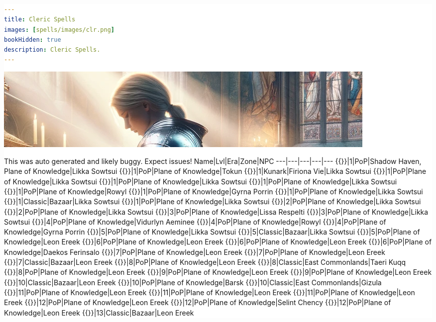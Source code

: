 ```yaml
---
title: Cleric Spells
images: [spells/images/clr.png]
bookHidden: true
description: Cleric Spells.
---
```

![Cleric Spells](images/clr-banner.png)

This was auto generated and likely buggy. Expect issues!
Name|Lvl|Era|Zone|NPC
---|---|---|---|---
{{<spell id="202" name="Courage">}}|1|PoP|Shadow Haven, Plane of Knowledge|Likka Sowtsui
{{<spell id="203" name="Cure Poison">}}|1|PoP|Plane of Knowledge|Tokun
{{<spell id="207" name="Divine Aura">}}|1|Kunark|Firiona Vie|Likka Sowtsui
{{<spell id="201" name="Flash of Light">}}|1|PoP|Plane of Knowledge|Likka Sowtsui
{{<spell id="11" name="Holy Armor">}}|1|PoP|Plane of Knowledge|Likka Sowtsui
{{<spell id="208" name="Lull">}}|1|PoP|Plane of Knowledge|Likka Sowtsui
{{<spell id="200" name="Minor Healing">}}|1|PoP|Plane of Knowledge|Rowyl
{{<spell id="209" name="Spook the Dead">}}|1|PoP|Plane of Knowledge|Gyrna Porrin
{{<spell id="14" name="Strike">}}|1|PoP|Plane of Knowledge|Likka Sowtsui
{{<spell id="205" name="True North">}}|1|Classic|Bazaar|Likka Sowtsui
{{<spell id="210" name="Yaulp">}}|1|PoP|Plane of Knowledge|Likka Sowtsui
{{<spell id="215" name="Reckless Strength">}}|2|PoP|Plane of Knowledge|Likka Sowtsui
{{<spell id="216" name="Stun">}}|2|PoP|Plane of Knowledge|Likka Sowtsui
{{<spell id="212" name="Cure Blindness">}}|3|PoP|Plane of Knowledge|Lissa Respelti
{{<spell id="211" name="Summon Drink">}}|3|PoP|Plane of Knowledge|Likka Sowtsui
{{<spell id="213" name="Cure Disease">}}|4|PoP|Plane of Knowledge|Vidurlyn Aeminee
{{<spell id="17" name="Light Healing">}}|4|PoP|Plane of Knowledge|Rowyl
{{<spell id="218" name="Ward Undead">}}|4|PoP|Plane of Knowledge|Gyrna Porrin
{{<spell id="560" name="Furor">}}|5|PoP|Plane of Knowledge|Likka Sowtsui
{{<spell id="36" name="Gate">}}|5|Classic|Bazaar|Likka Sowtsui
{{<spell id="501" name="Soothe">}}|5|PoP|Plane of Knowledge|Leon Ereek
{{<spell id="227" name="Endure Poison">}}|6|PoP|Plane of Knowledge|Leon Ereek
{{<spell id="229" name="Fear">}}|6|PoP|Plane of Knowledge|Leon Ereek
{{<spell id="2501" name="Sanctuary">}}|6|PoP|Plane of Knowledge|Daekos Ferinsalo
{{<spell id="219" name="Center">}}|7|PoP|Plane of Knowledge|Leon Ereek
{{<spell id="223" name="Hammer of Wrath">}}|7|PoP|Plane of Knowledge|Leon Ereek
{{<spell id="230" name="Root">}}|7|Classic|Bazaar|Leon Ereek
{{<spell id="224" name="Endure Fire">}}|8|PoP|Plane of Knowledge|Leon Ereek
{{<spell id="4056" name="Remove Minor Curse">}}|8|Classic|East Commonlands|Taeri Kuqq
{{<spell id="50" name="Summon Food">}}|8|PoP|Plane of Knowledge|Leon Ereek
{{<spell id="221" name="Sense the Dead">}}|9|PoP|Plane of Knowledge|Leon Ereek
{{<spell id="231" name="Word of Pain">}}|9|PoP|Plane of Knowledge|Leon Ereek
{{<spell id="35" name="Bind Affinity">}}|10|Classic|Bazaar|Leon Ereek
{{<spell id="12" name="Healing">}}|10|PoP|Plane of Knowledge|Barsk
{{<spell id="4258" name="Iony's Lesser Augury">}}|10|Classic|East Commonlands|Gizula
{{<spell id="226" name="Endure Disease">}}|11|PoP|Plane of Knowledge|Leon Ereek
{{<spell id="235" name="Invisibility versus Undead">}}|11|PoP|Plane of Knowledge|Leon Ereek
{{<spell id="485" name="Symbol of Transal">}}|11|PoP|Plane of Knowledge|Leon Ereek
{{<spell id="234" name="Halo of Light">}}|12|PoP|Plane of Knowledge|Leon Ereek
{{<spell id="2168" name="Reanimation">}}|12|PoP|Plane of Knowledge|Selint Chency
{{<spell id="232" name="Sense Summoned">}}|12|PoP|Plane of Knowledge|Leon Ereek
{{<spell id="48" name="Cancel Magic">}}|13|Classic|Bazaar|Leon Ereek